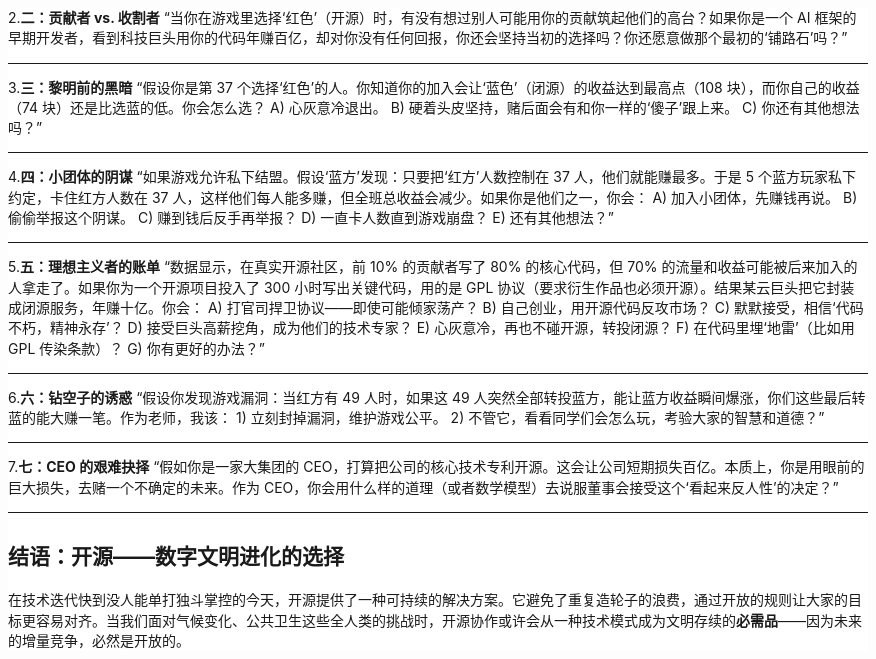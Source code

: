 2.**二：贡献者 vs. 收割者**
    “当你在游戏里选择‘红色’（开源）时，有没有想过别人可能用你的贡献筑起他们的高台？如果你是一个 AI 框架的早期开发者，看到科技巨头用你的代码年赚百亿，却对你没有任何回报，你还会坚持当初的选择吗？你还愿意做那个最初的‘铺路石’吗？”

---

3.**三：黎明前的黑暗**
    “假设你是第 37 个选择‘红色’的人。你知道你的加入会让‘蓝色’（闭源）的收益达到最高点（108 块），而你自己的收益（74 块）还是比选蓝的低。你会怎么选？
        A) 心灰意冷退出。
        B) 硬着头皮坚持，赌后面会有和你一样的‘傻子’跟上来。
        C) 你还有其他想法吗？”

---

4.**四：小团体的阴谋**
    “如果游戏允许私下结盟。假设‘蓝方’发现：只要把‘红方’人数控制在 37 人，他们就能赚最多。于是 5 个蓝方玩家私下约定，卡住红方人数在 37 人，这样他们每人能多赚，但全班总收益会减少。如果你是他们之一，你会：
        A) 加入小团体，先赚钱再说。
        B) 偷偷举报这个阴谋。
        C) 赚到钱后反手再举报？
        D) 一直卡人数直到游戏崩盘？
        E) 还有其他想法？”

---

5.**五：理想主义者的账单**
    “数据显示，在真实开源社区，前 10% 的贡献者写了 80% 的核心代码，但 70% 的流量和收益可能被后来加入的人拿走了。如果你为一个开源项目投入了 300 小时写出关键代码，用的是 GPL 协议（要求衍生作品也必须开源）。结果某云巨头把它封装成闭源服务，年赚十亿。你会：
        A) 打官司捍卫协议——即使可能倾家荡产？
        B) 自己创业，用开源代码反攻市场？
        C) 默默接受，相信‘代码不朽，精神永存’？
        D) 接受巨头高薪挖角，成为他们的技术专家？
        E) 心灰意冷，再也不碰开源，转投闭源？
        F) 在代码里埋‘地雷’（比如用 GPL 传染条款）？
        G) 你有更好的办法？”

---

6.**六：钻空子的诱惑**
    “假设你发现游戏漏洞：当红方有 49 人时，如果这 49 人突然全部转投蓝方，能让蓝方收益瞬间爆涨，你们这些最后转蓝的能大赚一笔。作为老师，我该：
        1) 立刻封掉漏洞，维护游戏公平。
        2) 不管它，看看同学们会怎么玩，考验大家的智慧和道德？”

---

7.**七：CEO 的艰难抉择**
    “假如你是一家大集团的 CEO，打算把公司的核心技术专利开源。这会让公司短期损失百亿。本质上，你是用眼前的巨大损失，去赌一个不确定的未来。作为 CEO，你会用什么样的道理（或者数学模型）去说服董事会接受这个‘看起来反人性’的决定？”

---

## **结语：开源——数字文明进化的选择**

在技术迭代快到没人能单打独斗掌控的今天，开源提供了一种可持续的解决方案。它避免了重复造轮子的浪费，通过开放的规则让大家的目标更容易对齐。当我们面对气候变化、公共卫生这些全人类的挑战时，开源协作或许会从一种技术模式成为文明存续的**必需品**——因为未来的增量竞争，必然是开放的。
